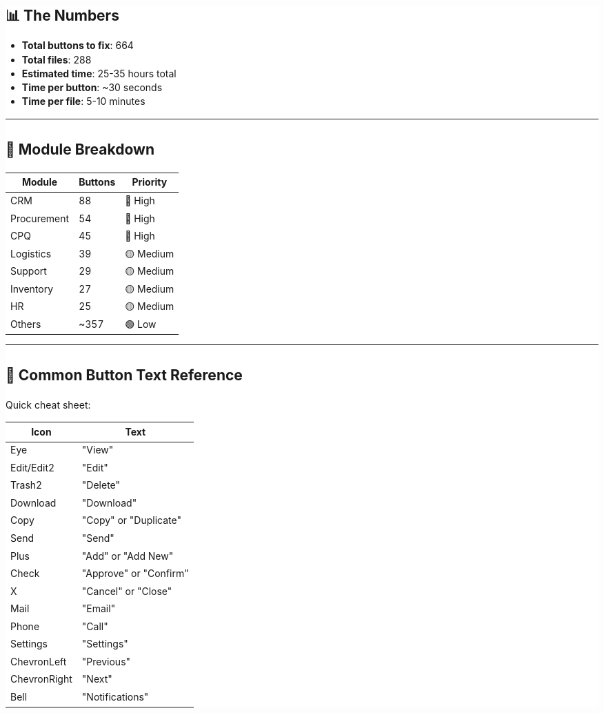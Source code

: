 
## 📊 The Numbers

- **Total buttons to fix**: 664
- **Total files**: 288
- **Estimated time**: 25-35 hours total
- **Time per button**: ~30 seconds
- **Time per file**: 5-10 minutes

---

## 🎯 Module Breakdown

| Module | Buttons | Priority |
|--------|---------|----------|
| CRM | 88 | 🔴 High |
| Procurement | 54 | 🔴 High |
| CPQ | 45 | 🔴 High |
| Logistics | 39 | 🟡 Medium |
| Support | 29 | 🟡 Medium |
| Inventory | 27 | 🟡 Medium |
| HR | 25 | 🟡 Medium |
| Others | ~357 | 🟢 Low |

---

## 🎨 Common Button Text Reference

Quick cheat sheet:

| Icon | Text |
|------|------|
| Eye | "View" |
| Edit/Edit2 | "Edit" |
| Trash2 | "Delete" |
| Download | "Download" |
| Copy | "Copy" or "Duplicate" |
| Send | "Send" |
| Plus | "Add" or "Add New" |
| Check | "Approve" or "Confirm" |
| X | "Cancel" or "Close" |
| Mail | "Email" |
| Phone | "Call" |
| Settings | "Settings" |
| ChevronLeft | "Previous" |
| ChevronRight | "Next" |
| Bell | "Notifications" |